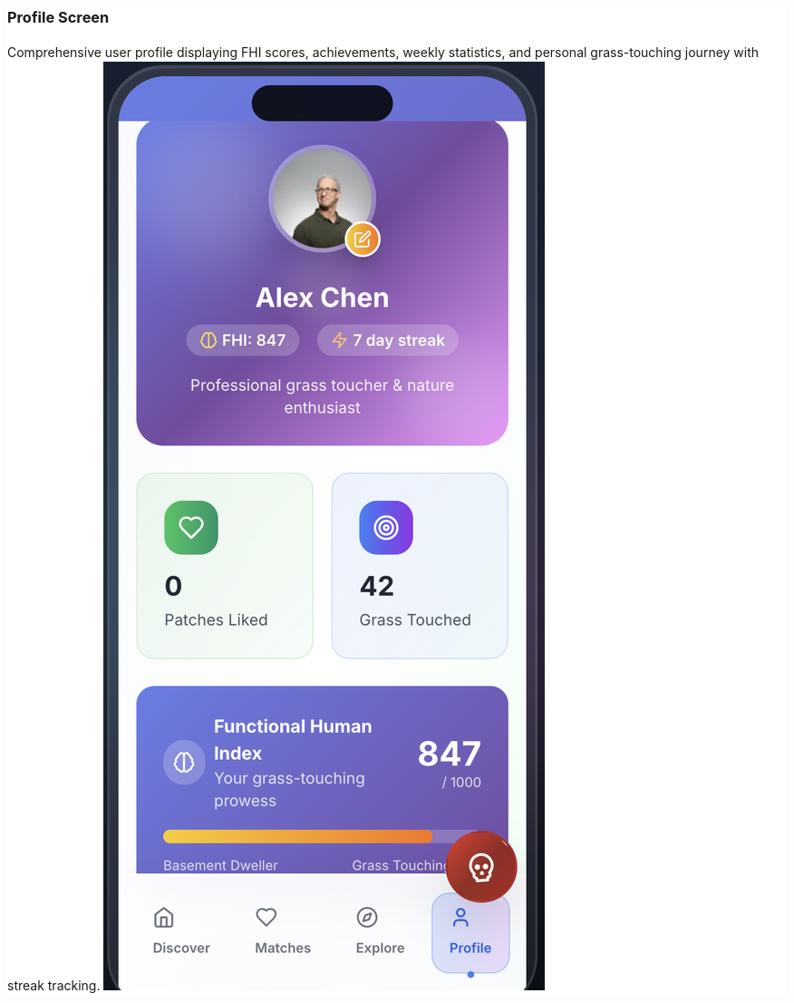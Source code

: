 ### Profile Screen
Comprehensive user profile displaying FHI scores, achievements, weekly statistics, and personal grass-touching journey with streak tracking.
![Profile Screen](public/screenshots/profile.png)
